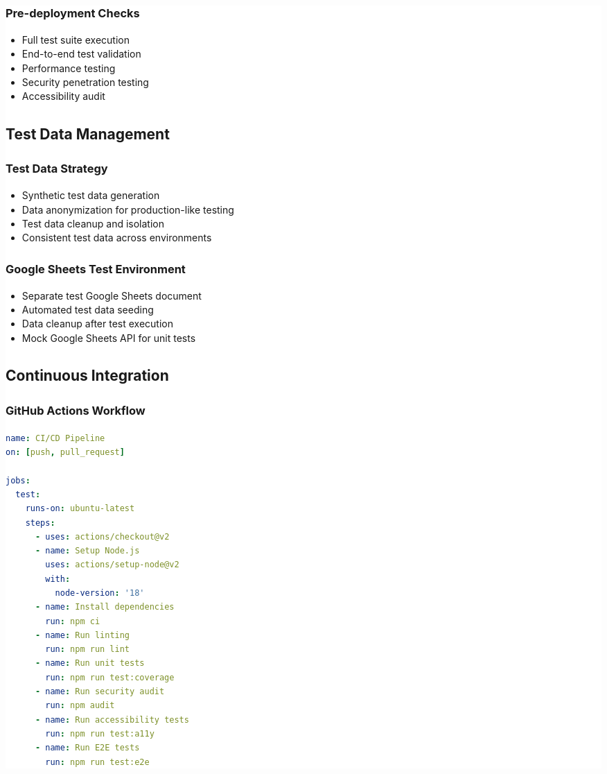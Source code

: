 ### Pre-deployment Checks
- Full test suite execution
- End-to-end test validation
- Performance testing
- Security penetration testing
- Accessibility audit

## Test Data Management

### Test Data Strategy
- Synthetic test data generation
- Data anonymization for production-like testing
- Test data cleanup and isolation
- Consistent test data across environments

### Google Sheets Test Environment
- Separate test Google Sheets document
- Automated test data seeding
- Data cleanup after test execution
- Mock Google Sheets API for unit tests

## Continuous Integration

### GitHub Actions Workflow
```yaml
name: CI/CD Pipeline
on: [push, pull_request]

jobs:
  test:
    runs-on: ubuntu-latest
    steps:
      - uses: actions/checkout@v2
      - name: Setup Node.js
        uses: actions/setup-node@v2
        with:
          node-version: '18'
      - name: Install dependencies
        run: npm ci
      - name: Run linting
        run: npm run lint
      - name: Run unit tests
        run: npm run test:coverage
      - name: Run security audit
        run: npm audit
      - name: Run accessibility tests
        run: npm run test:a11y
      - name: Run E2E tests
        run: npm run test:e2e
```
